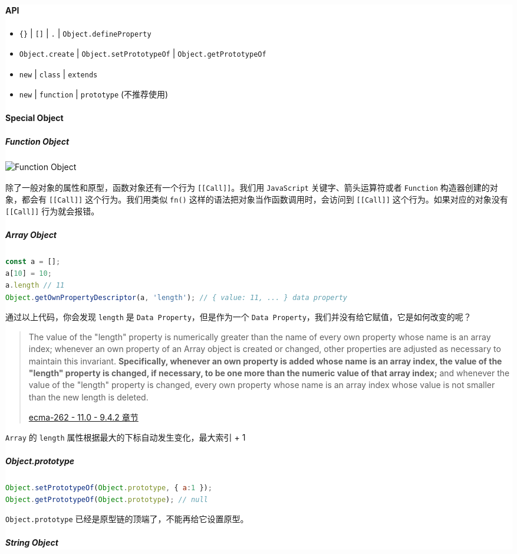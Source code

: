 

#### API

* `{}` | `[]` | `.` | `Object.defineProperty`

* `Object.create` | `Object.setPrototypeOf` | `Object.getPrototypeOf`

* `new` | `class` | `extends`

* `new` | `function` | `prototype` (不推荐使用)


#### Special Object

##### Function Object

![Function Object](https://directorcn.github.io/links/static/images/js/function-object.drawio.svg)

除了一般对象的属性和原型，函数对象还有一个行为 `[[Call]]`。我们用 `JavaScript` 关键字、箭头运算符或者 `Function` 构造器创建的对象，都会有 `[[Call]]` 这个行为。我们用类似 `fn()` 这样的语法把对象当作函数调用时，会访问到 `[[Call]]` 这个行为。如果对应的对象没有 `[[Call]]` 行为就会报错。


##### Array Object

```js
const a = [];
a[10] = 10;
a.length // 11
Object.getOwnPropertyDescriptor(a, 'length'); // { value: 11, ... } data property
```

通过以上代码，你会发现 `length` 是 `Data Property`，但是作为一个 `Data Property`，我们并没有给它赋值，它是如何改变的呢？

>The value of the "length" property is numerically greater than the name of every own property whose name is an array index; whenever an own property of an Array object is created or changed, other properties are adjusted as necessary to maintain this invariant. **Specifically, whenever an own property is added whose name is an array index, the value of the "length" property is changed, if necessary, to be one more than the numeric value of that array index;** and whenever the value of the "length" property is changed, every own property whose name is an array index whose value is not smaller than the new length is deleted. 
>
>[ecma-262  - 11.0 - 9.4.2 章节](https://www.ecma-international.org/ecma-262/11.0/index.html#sec-array-exotic-objects) 

`Array` 的 `length` 属性根据最大的下标自动发生变化，最大索引 + 1



##### Object.prototype

```js
Object.setPrototypeOf(Object.prototype, { a:1 });
Object.getPrototypeOf(Object.prototype); // null
```

`Object.prototype` 已经是原型链的顶端了，不能再给它设置原型。



##### String Object
